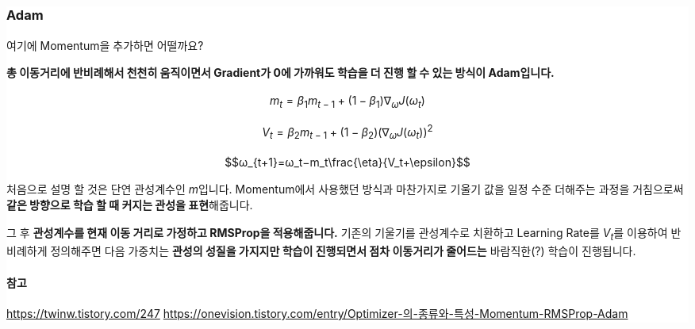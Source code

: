 ### Adam

여기에 Momentum을 추가하면 어떨까요?

**총 이동거리에 반비례해서 천천히 움직이면서 Gradient가 0에 가까워도 학습을 더 진행 할 수 있는 방식이 Adam입니다.**

$$m_t​=\beta_1​m_{t−1}​+(1−\beta_1​)\nabla_ω​J(ω_t​)$$

$$V_t​=\beta_2​m_{t−1}​+(1−\beta_2​)(\nabla_ω​J(ω_t​))^2$$

$$ω_{t+1}​=ω_t​−m_t\frac{\eta}{​V_t​+\epsilon}​$$

처음으로 설명 할 것은 단연 관성계수인 $m$입니다.
Momentum에서 사용했던 방식과 마찬가지로 기울기 값을 일정 수준 더해주는 과정을 거침으로써 **같은 방향으로 학습 할 때 커지는 관성을 표현**해줍니다.

그 후 **관성계수를 현재 이동 거리로 가정하고 RMSProp을 적용해줍니다.**
기존의 기울기를 관성계수로 치환하고 Learning Rate를 $V_t$를 이용하여 반비례하게 정의해주면 다음 가중치는 **관성의 성질을 가지지만 학습이 진행되면서 점차 이동거리가 줄어드는** 바람직한(?) 학습이 진행됩니다.

#### 참고
<https://twinw.tistory.com/247>
<https://onevision.tistory.com/entry/Optimizer-의-종류와-특성-Momentum-RMSProp-Adam>

<script type="text/javascript" src="https://cdnjs.cloudflare.com/ajax/libs/mathjax/2.7.1/MathJax.js?config=TeX-AMS-MML_HTMLorMML"></script>
